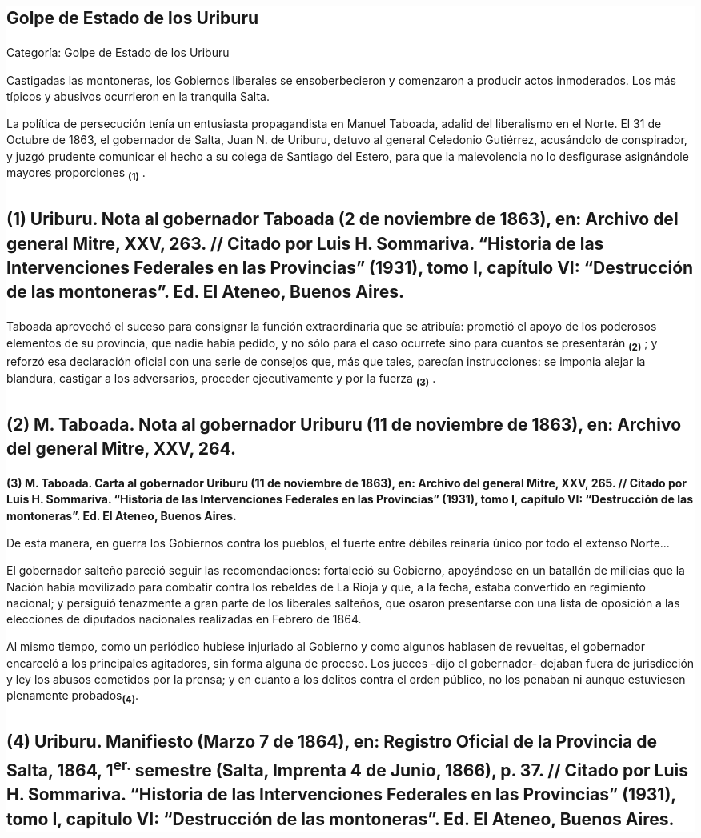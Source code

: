 ## Golpe de Estado de los Uriburu

Categoría: [Golpe de Estado de los Uriburu](http://descubrircorrientes.com.ar/2012/index.php/4576-historia-desde-1814-hasta-la-guerra-de-la-triple-alianza/de-lagrana-a-lopez-soto-1862-1868-corrientes-y-la-guerra-del-paraguay/el-gobierno-constitucional-de-bartolome-mitre/golpe-de-estado-de-los-uriburu)

Castigadas las montoneras, los Gobiernos liberales se ensoberbecieron y comenzaron a producir actos inmoderados. Los más típicos y abusivos ocurrieron en la tranquila Salta.

La política de persecución tenía un entusiasta propagandista en Manuel Taboada, adalid del liberalismo en el Norte. El 31 de Octubre de 1863, el gobernador de Salta, Juan N. de Uriburu, detuvo al general Celedonio Gutiérrez, acusándolo de conspirador, y juzgó prudente comunicar el hecho a su colega de Santiago del Estero, para que la malevolencia no lo desfigurase asignándole mayores proporciones <sub><strong><span><span>(1)</span></span></strong></sub> .

## **(1) Uriburu. Nota al gobernador Taboada (2 de noviembre de 1863), en: Archivo del general Mitre, XXV, 263. // Citado por Luis H. Sommariva. “Historia de las Intervenciones Federales en las Provincias” (1931), tomo I, capítulo VI: “Destrucción de las montoneras”. Ed. El Ateneo, Buenos Aires.**

Taboada aprovechó el suceso para consignar la función extraordinaria que se atribuía: prometió el apoyo de los poderosos elementos de su provincia, que nadie había pedido, y no sólo para el caso ocurrete sino para cuantos se presentarán <sub><strong><span><span>(2)</span></span></strong></sub> ; y reforzó esa declaración oficial con una serie de consejos que, más que tales, parecían instrucciones: se imponia alejar la blandura, castigar a los adversarios, proceder ejecutivamente y por la fuerza <sub><strong><span><span>(3)</span></span></strong></sub> .

## **(2) M. Taboada. Nota al gobernador Uriburu (11 de noviembre de 1863), en: Archivo del general Mitre, XXV, 264.**  
**(3) M. Taboada. Carta al gobernador Uriburu (11 de noviembre de 1863), en: Archivo del general Mitre, XXV, 265. // Citado por Luis H. Sommariva. “Historia de las Intervenciones Federales en las Provincias” (1931), tomo I, capítulo VI: “Destrucción de las montoneras”. Ed. El Ateneo, Buenos Aires.**

De esta manera, en guerra los Gobiernos contra los pueblos, el fuerte entre débiles reinaría único por todo el extenso Norte...

El gobernador salteño pareció seguir las recomendaciones: fortaleció su Gobierno, apoyándose en un batallón de milicias que la Nación había movilizado para combatir contra los rebeldes de La Rioja y que, a la fecha, estaba convertido en regimiento nacional; y persiguió tenazmente a gran parte de los liberales salteños, que osaron presentarse con una lista de oposición a las elecciones de diputados nacionales realizadas en Febrero de 1864.

Al mismo tiempo, como un periódico hubiese injuriado al Gobierno y como algunos hablasen de revueltas, el gobernador encarceló a los principales agitadores, sin forma alguna de proceso. Los jueces -dijo el gobernador- dejaban fuera de jurisdicción y ley los abusos cometidos por la prensa; y en cuanto a los delitos contra el orden público, no los penaban ni aunque estuviesen plenamente probados<sub><strong>(4)</strong></sub>.

## **(4) Uriburu. Manifiesto (Marzo 7 de 1864), en: Registro Oficial de la Provincia de Salta, 1864, 1<sup>er.</sup> semestre (Salta, Imprenta 4 de Junio, 1866), p. 37. // Citado por Luis H. Sommariva. “Historia de las Intervenciones Federales en las Provincias” (1931), tomo I, capítulo VI: “Destrucción de las montoneras”. Ed. El Ateneo, Buenos Aires.**
